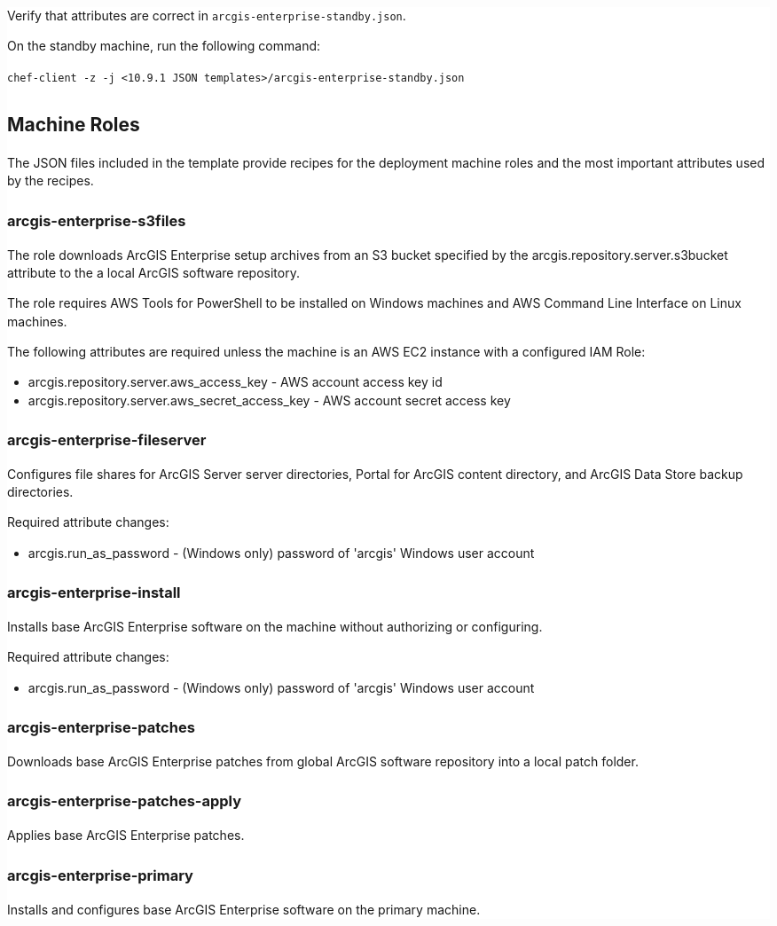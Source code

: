    Verify that attributes are correct in `arcgis-enterprise-standby.json`.

   On the standby machine, run the following command:

   ```shell
   chef-client -z -j <10.9.1 JSON templates>/arcgis-enterprise-standby.json
   ```

## Machine Roles

The JSON files included in the template provide recipes for the deployment machine roles and the most important attributes used by the recipes.  

### arcgis-enterprise-s3files

The role downloads ArcGIS Enterprise setup archives from an S3 bucket specified by the arcgis.repository.server.s3bucket attribute to the a local ArcGIS software repository.

The role requires AWS Tools for PowerShell to be installed on Windows machines and AWS Command Line Interface on Linux machines.  

The following attributes are required unless the machine is an AWS EC2 instance with a configured IAM Role:

* arcgis.repository.server.aws_access_key - AWS account access key id
* arcgis.repository.server.aws_secret_access_key - AWS account secret access key

### arcgis-enterprise-fileserver

Configures file shares for ArcGIS Server server directories, Portal for ArcGIS content directory, and ArcGIS Data Store backup directories.

Required attribute changes:

* arcgis.run_as_password - (Windows only) password of 'arcgis' Windows user account

### arcgis-enterprise-install

Installs base ArcGIS Enterprise software on the machine without authorizing or configuring.

Required attribute changes:

* arcgis.run_as_password - (Windows only) password of 'arcgis' Windows user account

### arcgis-enterprise-patches

Downloads base ArcGIS Enterprise patches from global ArcGIS software repository into a local patch folder.

### arcgis-enterprise-patches-apply

Applies base ArcGIS Enterprise patches.

### arcgis-enterprise-primary

Installs and configures base ArcGIS Enterprise software on the primary machine.

